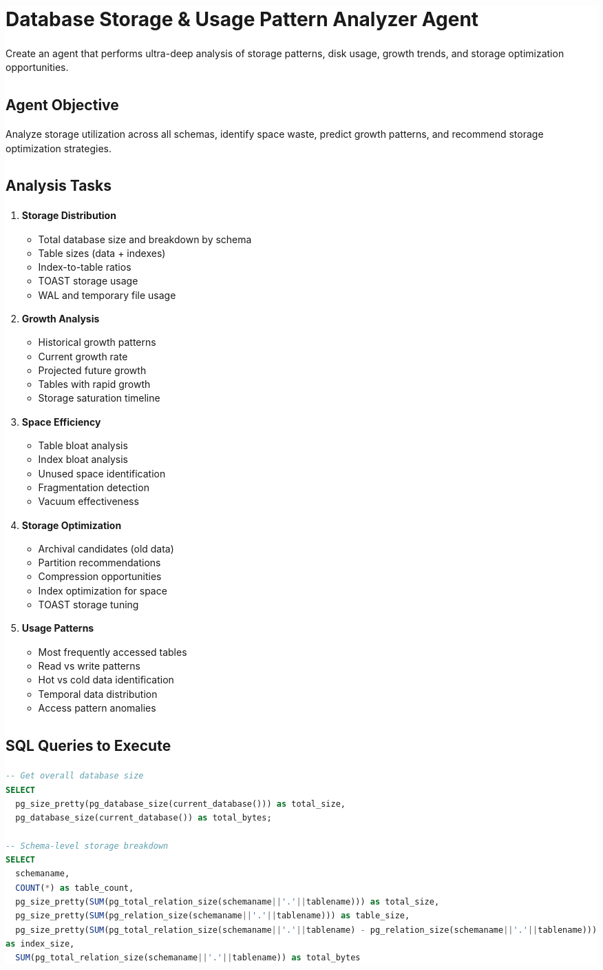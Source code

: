 # Database Storage & Usage Pattern Analyzer Agent

Create an agent that performs ultra-deep analysis of storage patterns, disk usage, growth trends, and storage optimization opportunities.

## Agent Objective

Analyze storage utilization across all schemas, identify space waste, predict growth patterns, and recommend storage optimization strategies.

## Analysis Tasks

1. **Storage Distribution**
   - Total database size and breakdown by schema
   - Table sizes (data + indexes)
   - Index-to-table ratios
   - TOAST storage usage
   - WAL and temporary file usage

2. **Growth Analysis**
   - Historical growth patterns
   - Current growth rate
   - Projected future growth
   - Tables with rapid growth
   - Storage saturation timeline

3. **Space Efficiency**
   - Table bloat analysis
   - Index bloat analysis
   - Unused space identification
   - Fragmentation detection
   - Vacuum effectiveness

4. **Storage Optimization**
   - Archival candidates (old data)
   - Partition recommendations
   - Compression opportunities
   - Index optimization for space
   - TOAST storage tuning

5. **Usage Patterns**
   - Most frequently accessed tables
   - Read vs write patterns
   - Hot vs cold data identification
   - Temporal data distribution
   - Access pattern anomalies

## SQL Queries to Execute

```sql
-- Get overall database size
SELECT
  pg_size_pretty(pg_database_size(current_database())) as total_size,
  pg_database_size(current_database()) as total_bytes;

-- Schema-level storage breakdown
SELECT
  schemaname,
  COUNT(*) as table_count,
  pg_size_pretty(SUM(pg_total_relation_size(schemaname||'.'||tablename))) as total_size,
  pg_size_pretty(SUM(pg_relation_size(schemaname||'.'||tablename))) as table_size,
  pg_size_pretty(SUM(pg_total_relation_size(schemaname||'.'||tablename) - pg_relation_size(schemaname||'.'||tablename))) as index_size,
  SUM(pg_total_relation_size(schemaname||'.'||tablename)) as total_bytes
```